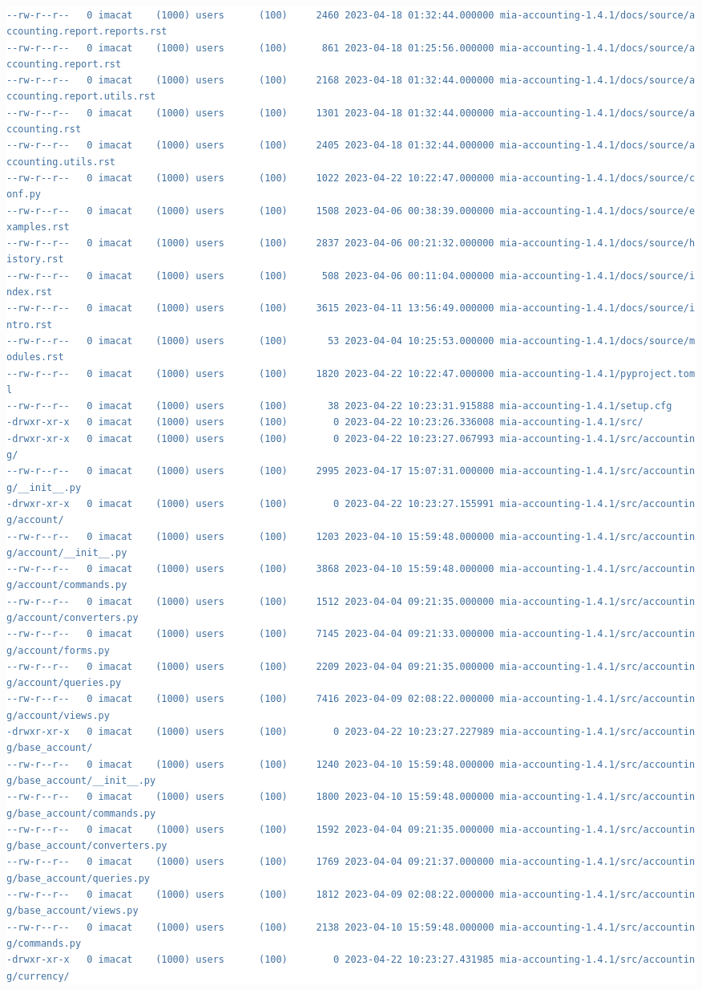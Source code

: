 ```diff
--rw-r--r--   0 imacat    (1000) users      (100)     2460 2023-04-18 01:32:44.000000 mia-accounting-1.4.1/docs/source/accounting.report.reports.rst
--rw-r--r--   0 imacat    (1000) users      (100)      861 2023-04-18 01:25:56.000000 mia-accounting-1.4.1/docs/source/accounting.report.rst
--rw-r--r--   0 imacat    (1000) users      (100)     2168 2023-04-18 01:32:44.000000 mia-accounting-1.4.1/docs/source/accounting.report.utils.rst
--rw-r--r--   0 imacat    (1000) users      (100)     1301 2023-04-18 01:32:44.000000 mia-accounting-1.4.1/docs/source/accounting.rst
--rw-r--r--   0 imacat    (1000) users      (100)     2405 2023-04-18 01:32:44.000000 mia-accounting-1.4.1/docs/source/accounting.utils.rst
--rw-r--r--   0 imacat    (1000) users      (100)     1022 2023-04-22 10:22:47.000000 mia-accounting-1.4.1/docs/source/conf.py
--rw-r--r--   0 imacat    (1000) users      (100)     1508 2023-04-06 00:38:39.000000 mia-accounting-1.4.1/docs/source/examples.rst
--rw-r--r--   0 imacat    (1000) users      (100)     2837 2023-04-06 00:21:32.000000 mia-accounting-1.4.1/docs/source/history.rst
--rw-r--r--   0 imacat    (1000) users      (100)      508 2023-04-06 00:11:04.000000 mia-accounting-1.4.1/docs/source/index.rst
--rw-r--r--   0 imacat    (1000) users      (100)     3615 2023-04-11 13:56:49.000000 mia-accounting-1.4.1/docs/source/intro.rst
--rw-r--r--   0 imacat    (1000) users      (100)       53 2023-04-04 10:25:53.000000 mia-accounting-1.4.1/docs/source/modules.rst
--rw-r--r--   0 imacat    (1000) users      (100)     1820 2023-04-22 10:22:47.000000 mia-accounting-1.4.1/pyproject.toml
--rw-r--r--   0 imacat    (1000) users      (100)       38 2023-04-22 10:23:31.915888 mia-accounting-1.4.1/setup.cfg
-drwxr-xr-x   0 imacat    (1000) users      (100)        0 2023-04-22 10:23:26.336008 mia-accounting-1.4.1/src/
-drwxr-xr-x   0 imacat    (1000) users      (100)        0 2023-04-22 10:23:27.067993 mia-accounting-1.4.1/src/accounting/
--rw-r--r--   0 imacat    (1000) users      (100)     2995 2023-04-17 15:07:31.000000 mia-accounting-1.4.1/src/accounting/__init__.py
-drwxr-xr-x   0 imacat    (1000) users      (100)        0 2023-04-22 10:23:27.155991 mia-accounting-1.4.1/src/accounting/account/
--rw-r--r--   0 imacat    (1000) users      (100)     1203 2023-04-10 15:59:48.000000 mia-accounting-1.4.1/src/accounting/account/__init__.py
--rw-r--r--   0 imacat    (1000) users      (100)     3868 2023-04-10 15:59:48.000000 mia-accounting-1.4.1/src/accounting/account/commands.py
--rw-r--r--   0 imacat    (1000) users      (100)     1512 2023-04-04 09:21:35.000000 mia-accounting-1.4.1/src/accounting/account/converters.py
--rw-r--r--   0 imacat    (1000) users      (100)     7145 2023-04-04 09:21:33.000000 mia-accounting-1.4.1/src/accounting/account/forms.py
--rw-r--r--   0 imacat    (1000) users      (100)     2209 2023-04-04 09:21:35.000000 mia-accounting-1.4.1/src/accounting/account/queries.py
--rw-r--r--   0 imacat    (1000) users      (100)     7416 2023-04-09 02:08:22.000000 mia-accounting-1.4.1/src/accounting/account/views.py
-drwxr-xr-x   0 imacat    (1000) users      (100)        0 2023-04-22 10:23:27.227989 mia-accounting-1.4.1/src/accounting/base_account/
--rw-r--r--   0 imacat    (1000) users      (100)     1240 2023-04-10 15:59:48.000000 mia-accounting-1.4.1/src/accounting/base_account/__init__.py
--rw-r--r--   0 imacat    (1000) users      (100)     1800 2023-04-10 15:59:48.000000 mia-accounting-1.4.1/src/accounting/base_account/commands.py
--rw-r--r--   0 imacat    (1000) users      (100)     1592 2023-04-04 09:21:35.000000 mia-accounting-1.4.1/src/accounting/base_account/converters.py
--rw-r--r--   0 imacat    (1000) users      (100)     1769 2023-04-04 09:21:37.000000 mia-accounting-1.4.1/src/accounting/base_account/queries.py
--rw-r--r--   0 imacat    (1000) users      (100)     1812 2023-04-09 02:08:22.000000 mia-accounting-1.4.1/src/accounting/base_account/views.py
--rw-r--r--   0 imacat    (1000) users      (100)     2138 2023-04-10 15:59:48.000000 mia-accounting-1.4.1/src/accounting/commands.py
-drwxr-xr-x   0 imacat    (1000) users      (100)        0 2023-04-22 10:23:27.431985 mia-accounting-1.4.1/src/accounting/currency/
```